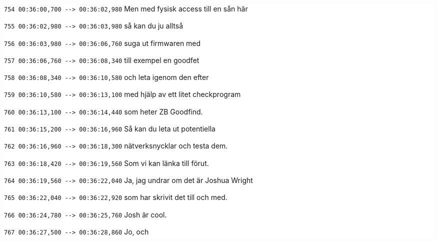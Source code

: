 

`754 00:36:00,700 --> 00:36:02,980`
Men med fysisk access till en sån här



`755 00:36:02,980 --> 00:36:03,980`
så kan du ju alltså



`756 00:36:03,980 --> 00:36:06,760`
suga ut firmwaren med



`757 00:36:06,760 --> 00:36:08,340`
till exempel en goodfet



`758 00:36:08,340 --> 00:36:10,580`
och leta igenom den efter



`759 00:36:10,580 --> 00:36:13,100`
med hjälp av ett litet checkprogram



`760 00:36:13,100 --> 00:36:14,440`
som heter ZB Goodfind.



`761 00:36:15,200 --> 00:36:16,960`
Så kan du leta ut potentiella



`762 00:36:16,960 --> 00:36:18,300`
nätverksnycklar och testa dem.



`763 00:36:18,420 --> 00:36:19,560`
Som vi kan länka till förut.



`764 00:36:19,560 --> 00:36:22,040`
Ja, jag undrar om det är Joshua Wright



`765 00:36:22,040 --> 00:36:22,920`
som har skrivit det till och med.



`766 00:36:24,780 --> 00:36:25,760`
Josh är cool.



`767 00:36:27,500 --> 00:36:28,860`
Jo, och
